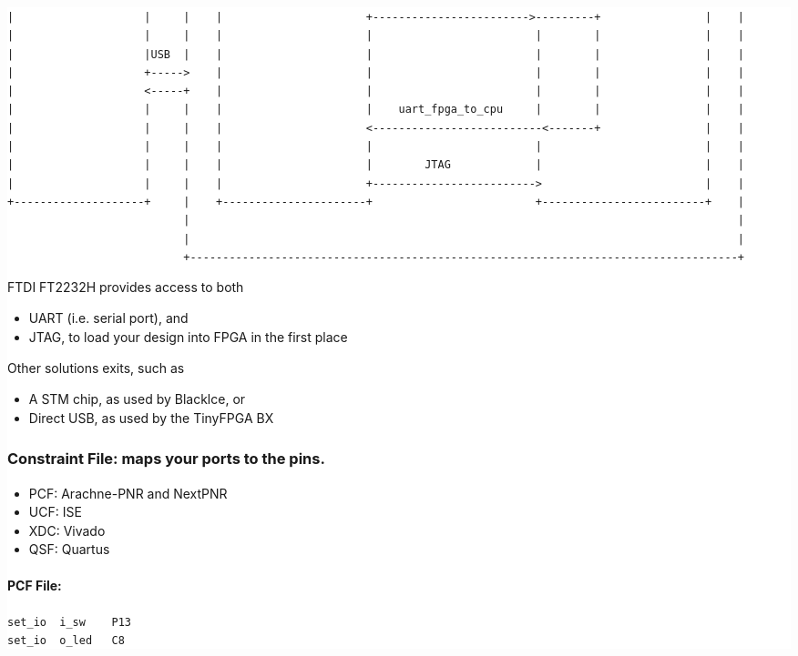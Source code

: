 ```
|                    |     |    |                      +------------------------>---------+                |    |
|                    |     |    |                      |                         |        |                |    |
|                    |USB  |    |                      |                         |        |                |    |
|                    +----->    |                      |                         |        |                |    |
|                    <-----+    |                      |                         |        |                |    |
|                    |     |    |                      |    uart_fpga_to_cpu     |        |                |    |
|                    |     |    |                      <--------------------------<-------+                |    |
|                    |     |    |                      |                         |                         |    |
|                    |     |    |                      |        JTAG             |                         |    |
|                    |     |    |                      +------------------------->                         |    |
+--------------------+     |    +----------------------+                         +-------------------------+    |
                           |                                                                                    |
                           |                                                                                    |
                           +------------------------------------------------------------------------------------+

```

FTDI FT2232H provides access to both

- UART (i.e. serial port), and
- JTAG, to load your design into FPGA in the first place

Other solutions exits, such as

- A STM chip, as used by Blacklce, or
- Direct USB, as used by the TinyFPGA BX

### Constraint File: maps your ports to the pins.

- PCF: Arachne-PNR and NextPNR
- UCF: ISE
- XDC: Vivado
- QSF: Quartus

#### PCF File:

```pcf
set_io 	i_sw 	P13
set_io	o_led	C8
```
